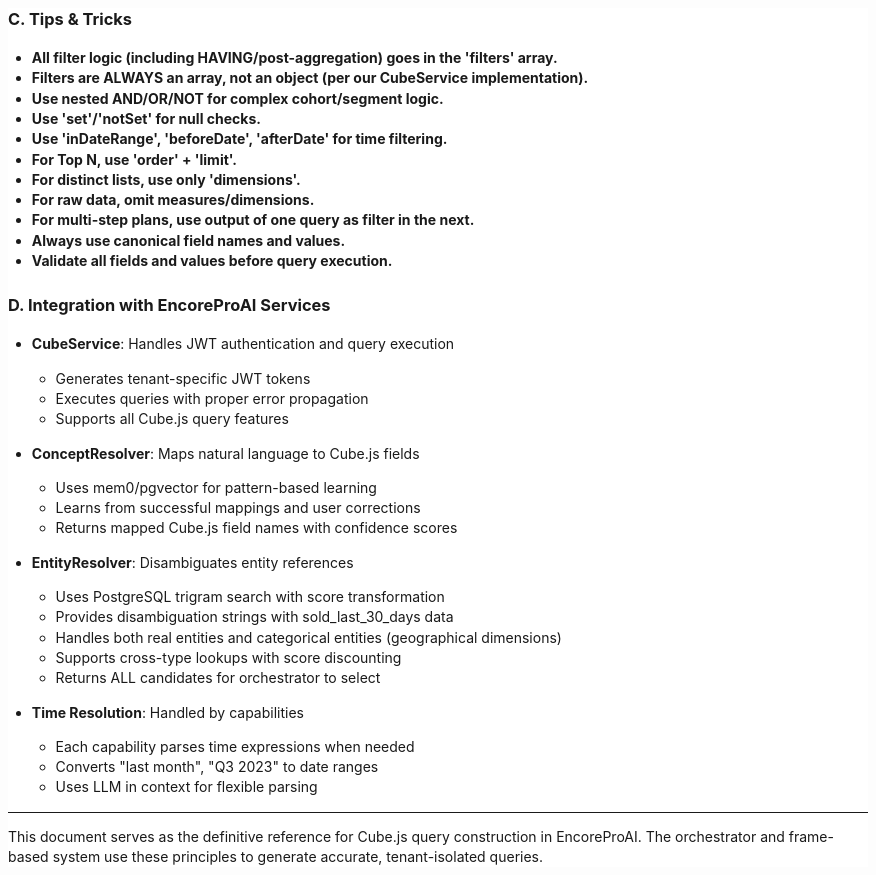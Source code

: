 ### **C. Tips & Tricks**

- **All filter logic (including HAVING/post-aggregation) goes in the 'filters' array.**
- **Filters are ALWAYS an array, not an object (per our CubeService implementation).**
- **Use nested AND/OR/NOT for complex cohort/segment logic.**
- **Use 'set'/'notSet' for null checks.**
- **Use 'inDateRange', 'beforeDate', 'afterDate' for time filtering.**
- **For Top N, use 'order' + 'limit'.**
- **For distinct lists, use only 'dimensions'.**
- **For raw data, omit measures/dimensions.**
- **For multi-step plans, use output of one query as filter in the next.**
- **Always use canonical field names and values.**
- **Validate all fields and values before query execution.**

### **D. Integration with EncoreProAI Services**

- **CubeService**: Handles JWT authentication and query execution
  - Generates tenant-specific JWT tokens
  - Executes queries with proper error propagation
  - Supports all Cube.js query features

- **ConceptResolver**: Maps natural language to Cube.js fields
  - Uses mem0/pgvector for pattern-based learning
  - Learns from successful mappings and user corrections
  - Returns mapped Cube.js field names with confidence scores

- **EntityResolver**: Disambiguates entity references
  - Uses PostgreSQL trigram search with score transformation
  - Provides disambiguation strings with sold_last_30_days data
  - Handles both real entities and categorical entities (geographical dimensions)
  - Supports cross-type lookups with score discounting
  - Returns ALL candidates for orchestrator to select

- **Time Resolution**: Handled by capabilities
  - Each capability parses time expressions when needed
  - Converts "last month", "Q3 2023" to date ranges
  - Uses LLM in context for flexible parsing

---

This document serves as the definitive reference for Cube.js query construction in EncoreProAI. The orchestrator and frame-based system use these principles to generate accurate, tenant-isolated queries.